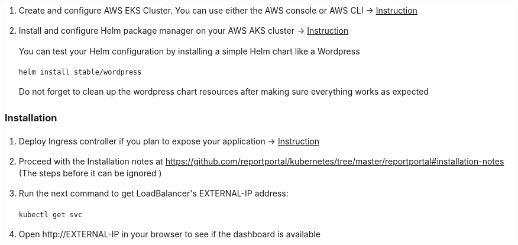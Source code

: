 1. Create and configure AWS EKS Cluster. You can use either the AWS console or AWS CLI -> [Instruction](https://docs.aws.amazon.com/eks/latest/userguide/getting-started.html)

1. Install and configure Helm package manager on your AWS AKS cluster -> [Instruction](https://docs.aws.amazon.com/eks/latest/userguide/helm.html)

    You can test your Helm configuration by installing a simple Helm chart like a Wordpress

    ```sh
    helm install stable/wordpress
    ```

    Do not forget to clean up the wordpress chart resources after making sure everything works as expected

### Installation

1. Deploy Ingress controller if you plan to expose your application -> [Instruction](https://github.com/kubernetes/ingress-nginx/blob/master/docs/deploy/index.md#aws)

1. Proceed with the Installation notes at https://github.com/reportportal/kubernetes/tree/master/reportportal#installation-notes
(The steps before it can be ignored )

1. Run the next command to get LoadBalancer's EXTERNAL-IP address:

    ```sh
    kubectl get svc
    ```

1. Open http://EXTERNAL-IP  in your browser to see if the dashboard is available
